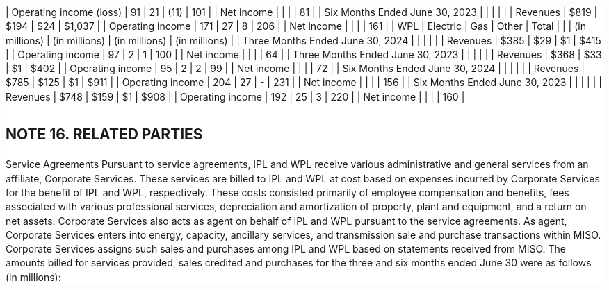 | Operating income (loss) | 91 | 21 | (11) | 101 |
| Net income | | | | 81 |
| Six Months Ended June 30, 2023 | | | | |
| Revenues | $819 | $194 | $24 | $1,037 |
| Operating income | 171 | 27 | 8 | 206 |
| Net income | | | | 161 |
| WPL | Electric | Gas | Other | Total |
| | (in millions) | (in millions) | (in millions) | (in millions) |
| Three Months Ended June 30, 2024 | | | | |
| Revenues | $385 | $29 | $1 | $415 |
| Operating income | 97 | 2 | 1 | 100 |
| Net income | | | | 64 |
| Three Months Ended June 30, 2023 | | | | |
| Revenues | $368 | $33 | $1 | $402 |
| Operating income | 95 | 2 | 2 | 99 |
| Net income | | | | 72 |
| Six Months Ended June 30, 2024 | | | | |
| Revenues | $785 | $125 | $1 | $911 |
| Operating income | 204 | 27 | - | 231 |
| Net income | | | | 156 |
| Six Months Ended June 30, 2023 | | | | |
| Revenues | $748 | $159 | $1 | $908 |
| Operating income | 192 | 25 | 3 | 220 |
| Net income | | | | 160 |

NOTE 16. RELATED PARTIES
------------------------

Service Agreements Pursuant to service agreements, IPL and WPL receive various administrative and general services from an affiliate, Corporate Services. These services are billed to IPL and WPL at cost based on expenses incurred by Corporate Services for the benefit of IPL and WPL, respectively. These costs consisted primarily of employee compensation and benefits, fees associated with various professional services, depreciation and amortization of property, plant and equipment, and a return on net assets. Corporate Services also acts as agent on behalf of IPL and WPL pursuant to the service agreements. As agent, Corporate Services enters into energy, capacity, ancillary services, and transmission sale and purchase transactions within MISO. Corporate Services assigns such sales and purchases among IPL and WPL based on statements received from MISO. The amounts billed for services provided, sales credited and purchases for the three and six months ended June 30 were as follows (in millions):
